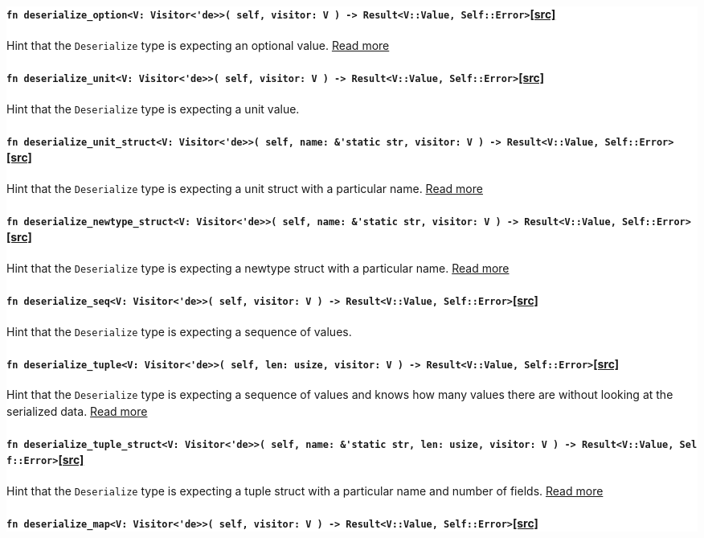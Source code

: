 #### `fn deserialize_option<V: Visitor<'de>>( self, visitor: V ) -> Result<V::Value, Self::Error>`[\[src\]](/docs/api/rust/tauri/../../src/tauri/command.rs#108-113 "goto source code")

Hint that the `Deserialize` type is expecting an optional value. [Read more](https://docs.rs/serde/1.0.126/serde/de/trait.Deserializer.html#tymethod.deserialize_option)

#### `fn deserialize_unit<V: Visitor<'de>>( self, visitor: V ) -> Result<V::Value, Self::Error>`[\[src\]](/docs/api/rust/tauri/../../src/tauri/command.rs#115 "goto source code")

Hint that the `Deserialize` type is expecting a unit value.

#### `fn deserialize_unit_struct<V: Visitor<'de>>( self, name: &'static str, visitor: V ) -> Result<V::Value, Self::Error>`[\[src\]](/docs/api/rust/tauri/../../src/tauri/command.rs#116 "goto source code")

Hint that the `Deserialize` type is expecting a unit struct with a particular name. [Read more](https://docs.rs/serde/1.0.126/serde/de/trait.Deserializer.html#tymethod.deserialize_unit_struct)

#### `fn deserialize_newtype_struct<V: Visitor<'de>>( self, name: &'static str, visitor: V ) -> Result<V::Value, Self::Error>`[\[src\]](/docs/api/rust/tauri/../../src/tauri/command.rs#117 "goto source code")

Hint that the `Deserialize` type is expecting a newtype struct with a particular name. [Read more](https://docs.rs/serde/1.0.126/serde/de/trait.Deserializer.html#tymethod.deserialize_newtype_struct)

#### `fn deserialize_seq<V: Visitor<'de>>( self, visitor: V ) -> Result<V::Value, Self::Error>`[\[src\]](/docs/api/rust/tauri/../../src/tauri/command.rs#118 "goto source code")

Hint that the `Deserialize` type is expecting a sequence of values.

#### `fn deserialize_tuple<V: Visitor<'de>>( self, len: usize, visitor: V ) -> Result<V::Value, Self::Error>`[\[src\]](/docs/api/rust/tauri/../../src/tauri/command.rs#119 "goto source code")

Hint that the `Deserialize` type is expecting a sequence of values and knows how many values there are without looking at the serialized data. [Read more](https://docs.rs/serde/1.0.126/serde/de/trait.Deserializer.html#tymethod.deserialize_tuple)

#### `fn deserialize_tuple_struct<V: Visitor<'de>>( self, name: &'static str, len: usize, visitor: V ) -> Result<V::Value, Self::Error>`[\[src\]](/docs/api/rust/tauri/../../src/tauri/command.rs#121-126 "goto source code")

Hint that the `Deserialize` type is expecting a tuple struct with a particular name and number of fields. [Read more](https://docs.rs/serde/1.0.126/serde/de/trait.Deserializer.html#tymethod.deserialize_tuple_struct)

#### `fn deserialize_map<V: Visitor<'de>>( self, visitor: V ) -> Result<V::Value, Self::Error>`[\[src\]](/docs/api/rust/tauri/../../src/tauri/command.rs#128 "goto source code")
